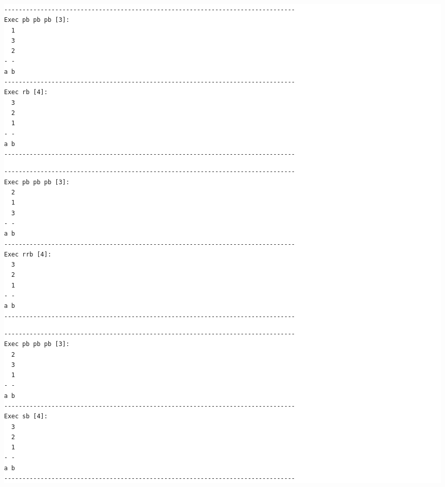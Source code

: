   ```shell
  --------------------------------------------------------------------------------
  Exec pb pb pb [3]:
    1
    3
    2
  - -
  a b
  --------------------------------------------------------------------------------
  Exec rb [4]:
    3
    2
    1
  - -
  a b
  --------------------------------------------------------------------------------
  ```

  ```shell
  --------------------------------------------------------------------------------
  Exec pb pb pb [3]:
    2
    1
    3
  - -
  a b
  --------------------------------------------------------------------------------
  Exec rrb [4]:
    3
    2
    1
  - -
  a b
  --------------------------------------------------------------------------------
  ```

  ```shell
  --------------------------------------------------------------------------------
  Exec pb pb pb [3]:
    2
    3
    1
  - -
  a b
  --------------------------------------------------------------------------------
  Exec sb [4]:
    3
    2
    1
  - -
  a b
  --------------------------------------------------------------------------------
  ```
